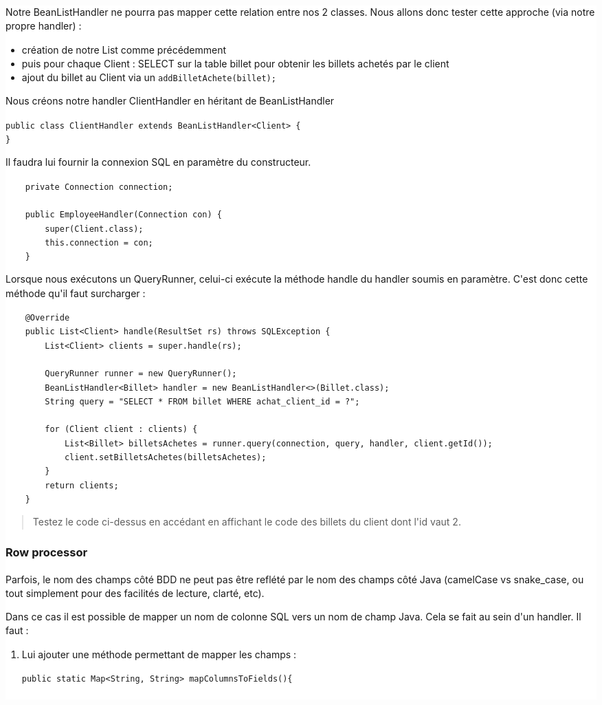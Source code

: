 Notre BeanListHandler ne pourra pas mapper cette relation entre nos 2 classes.
Nous allons donc tester cette approche (via notre propre handler) :
- création de notre List<Client> comme précédemment
- puis pour chaque Client : SELECT sur la table billet pour obtenir les
billets achetés par le client
- ajout du billet au Client via un `addBilletAchete(billet);`

Nous créons notre handler ClientHandler en héritant de BeanListHandler 

```
public class ClientHandler extends BeanListHandler<Client> {
}
```

Il faudra lui fournir la connexion SQL en paramètre du constructeur.

``` 
    private Connection connection;
 
    public EmployeeHandler(Connection con) {
        super(Client.class);
        this.connection = con;
    }
```

Lorsque nous exécutons un QueryRunner, celui-ci exécute la méthode
handle du handler soumis en paramètre. C'est donc cette méthode qu'il faut surcharger : 

```
    @Override
    public List<Client> handle(ResultSet rs) throws SQLException {
        List<Client> clients = super.handle(rs);
 
        QueryRunner runner = new QueryRunner();
        BeanListHandler<Billet> handler = new BeanListHandler<>(Billet.class);
        String query = "SELECT * FROM billet WHERE achat_client_id = ?";
 
        for (Client client : clients) {
            List<Billet> billetsAchetes = runner.query(connection, query, handler, client.getId());
            client.setBilletsAchetes(billetsAchetes);
        }
        return clients;
    }
```

> Testez le code ci-dessus en accédant en affichant le code des billets du client dont l'id vaut 2.  

### Row processor
Parfois, le nom des champs côté BDD ne peut pas être reflété par le nom des champs
côté Java (camelCase vs snake_case, ou tout simplement pour des facilités de lecture, clarté, etc).

Dans ce cas il est possible de mapper un nom de colonne SQL vers un nom de champ Java.
Cela se fait au sein d'un handler. Il faut :
1) Lui ajouter une méthode permettant de mapper les champs :
    ```
   public static Map<String, String> mapColumnsToFields(){
   